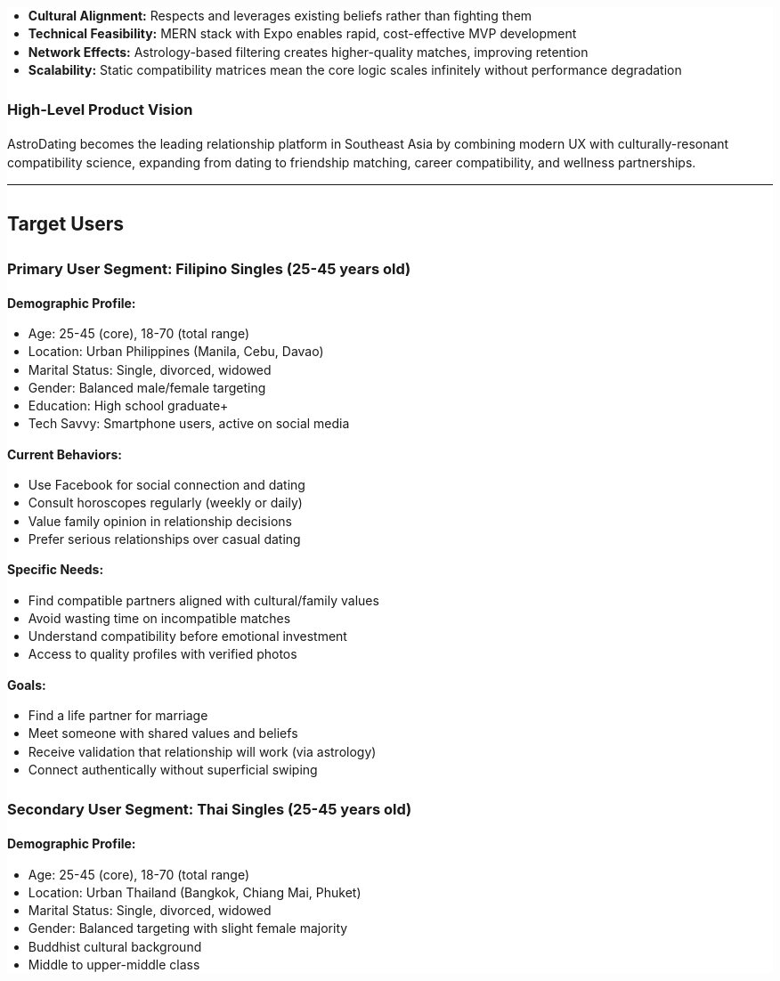 - **Cultural Alignment:** Respects and leverages existing beliefs rather than fighting them
- **Technical Feasibility:** MERN stack with Expo enables rapid, cost-effective MVP development
- **Network Effects:** Astrology-based filtering creates higher-quality matches, improving retention
- **Scalability:** Static compatibility matrices mean the core logic scales infinitely without performance degradation

### High-Level Product Vision

AstroDating becomes the leading relationship platform in Southeast Asia by combining modern UX with culturally-resonant compatibility science, expanding from dating to friendship matching, career compatibility, and wellness partnerships.

---

## Target Users

### Primary User Segment: Filipino Singles (25-45 years old)

**Demographic Profile:**
- Age: 25-45 (core), 18-70 (total range)
- Location: Urban Philippines (Manila, Cebu, Davao)
- Marital Status: Single, divorced, widowed
- Gender: Balanced male/female targeting
- Education: High school graduate+
- Tech Savvy: Smartphone users, active on social media

**Current Behaviors:**
- Use Facebook for social connection and dating
- Consult horoscopes regularly (weekly or daily)
- Value family opinion in relationship decisions
- Prefer serious relationships over casual dating

**Specific Needs:**
- Find compatible partners aligned with cultural/family values
- Avoid wasting time on incompatible matches
- Understand compatibility before emotional investment
- Access to quality profiles with verified photos

**Goals:**
- Find a life partner for marriage
- Meet someone with shared values and beliefs
- Receive validation that relationship will work (via astrology)
- Connect authentically without superficial swiping

### Secondary User Segment: Thai Singles (25-45 years old)

**Demographic Profile:**
- Age: 25-45 (core), 18-70 (total range)
- Location: Urban Thailand (Bangkok, Chiang Mai, Phuket)
- Marital Status: Single, divorced, widowed
- Gender: Balanced targeting with slight female majority
- Buddhist cultural background
- Middle to upper-middle class
